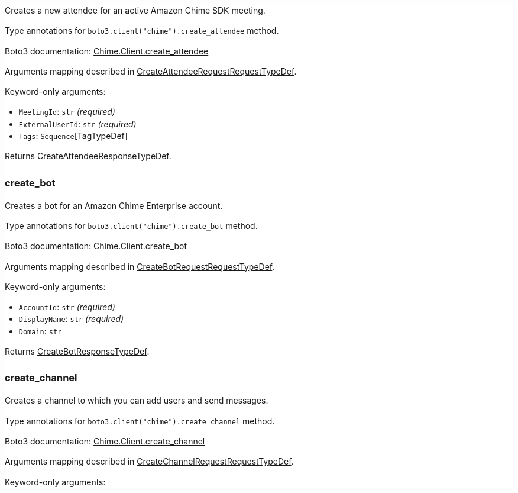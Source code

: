 Creates a new attendee for an active Amazon Chime SDK meeting.

Type annotations for `boto3.client("chime").create_attendee` method.

Boto3 documentation:
[Chime.Client.create_attendee](https://boto3.amazonaws.com/v1/documentation/api/latest/reference/services/chime.html#Chime.Client.create_attendee)

Arguments mapping described in
[CreateAttendeeRequestRequestTypeDef](./type_defs.md#createattendeerequestrequesttypedef).

Keyword-only arguments:

- `MeetingId`: `str` *(required)*
- `ExternalUserId`: `str` *(required)*
- `Tags`: `Sequence`\[[TagTypeDef](./type_defs.md#tagtypedef)\]

Returns
[CreateAttendeeResponseTypeDef](./type_defs.md#createattendeeresponsetypedef).

<a id="create_bot"></a>

### create_bot

Creates a bot for an Amazon Chime Enterprise account.

Type annotations for `boto3.client("chime").create_bot` method.

Boto3 documentation:
[Chime.Client.create_bot](https://boto3.amazonaws.com/v1/documentation/api/latest/reference/services/chime.html#Chime.Client.create_bot)

Arguments mapping described in
[CreateBotRequestRequestTypeDef](./type_defs.md#createbotrequestrequesttypedef).

Keyword-only arguments:

- `AccountId`: `str` *(required)*
- `DisplayName`: `str` *(required)*
- `Domain`: `str`

Returns [CreateBotResponseTypeDef](./type_defs.md#createbotresponsetypedef).

<a id="create_channel"></a>

### create_channel

Creates a channel to which you can add users and send messages.

Type annotations for `boto3.client("chime").create_channel` method.

Boto3 documentation:
[Chime.Client.create_channel](https://boto3.amazonaws.com/v1/documentation/api/latest/reference/services/chime.html#Chime.Client.create_channel)

Arguments mapping described in
[CreateChannelRequestRequestTypeDef](./type_defs.md#createchannelrequestrequesttypedef).

Keyword-only arguments:
